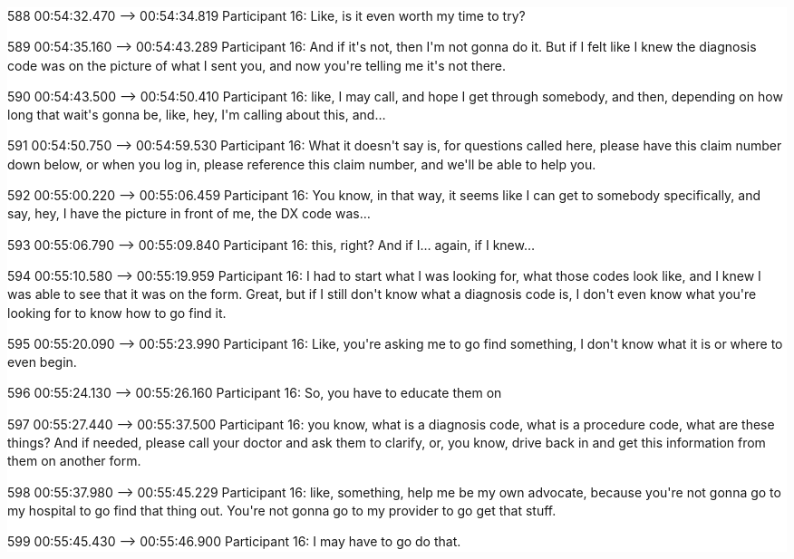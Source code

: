 588
00:54:32.470 --> 00:54:34.819
Participant 16: Like, is it even worth my time to try?

589
00:54:35.160 --> 00:54:43.289
Participant 16: And if it's not, then I'm not gonna do it. But if I felt like I knew the diagnosis code was on the picture of what I sent you, and now you're telling me it's not there.

590
00:54:43.500 --> 00:54:50.410
Participant 16: like, I may call, and hope I get through somebody, and then, depending on how long that wait's gonna be, like, hey, I'm calling about this, and…

591
00:54:50.750 --> 00:54:59.530
Participant 16: What it doesn't say is, for questions called here, please have this claim number down below, or when you log in, please reference this claim number, and we'll be able to help you.

592
00:55:00.220 --> 00:55:06.459
Participant 16: You know, in that way, it seems like I can get to somebody specifically, and say, hey, I have the picture in front of me, the DX code was…

593
00:55:06.790 --> 00:55:09.840
Participant 16: this, right? And if I… again, if I knew…

594
00:55:10.580 --> 00:55:19.959
Participant 16: I had to start what I was looking for, what those codes look like, and I knew I was able to see that it was on the form. Great, but if I still don't know what a diagnosis code is, I don't even know what you're looking for to know how to go find it.

595
00:55:20.090 --> 00:55:23.990
Participant 16: Like, you're asking me to go find something, I don't know what it is or where to even begin.

596
00:55:24.130 --> 00:55:26.160
Participant 16: So, you have to educate them on

597
00:55:27.440 --> 00:55:37.500
Participant 16: you know, what is a diagnosis code, what is a procedure code, what are these things? And if needed, please call your doctor and ask them to clarify, or, you know, drive back in and get this information from them on another form.

598
00:55:37.980 --> 00:55:45.229
Participant 16: like, something, help me be my own advocate, because you're not gonna go to my hospital to go find that thing out. You're not gonna go to my provider to go get that stuff.

599
00:55:45.430 --> 00:55:46.900
Participant 16: I may have to go do that.
